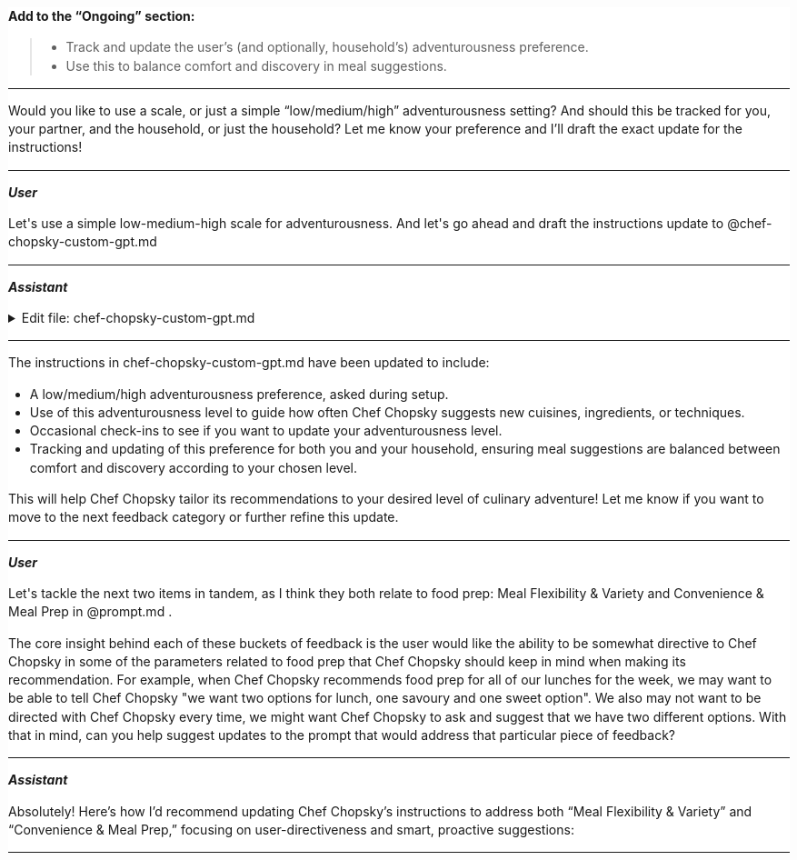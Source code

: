 **Add to the “Ongoing” section:**
> - Track and update the user’s (and optionally, household’s) adventurousness preference.
> - Use this to balance comfort and discovery in meal suggestions.

---

Would you like to use a scale, or just a simple “low/medium/high” adventurousness setting? And should this be tracked for you, your partner, and the household, or just the household? Let me know your preference and I’ll draft the exact update for the instructions!

---

_**User**_

Let's use a simple low-medium-high scale for adventurousness. And let's go ahead and draft the instructions update to @chef-chopsky-custom-gpt.md 

---

_**Assistant**_

<details><summary>Edit file: chef-chopsky-custom-gpt.md</summary></details>

---

The instructions in chef-chopsky-custom-gpt.md have been updated to include:

- A low/medium/high adventurousness preference, asked during setup.
- Use of this adventurousness level to guide how often Chef Chopsky suggests new cuisines, ingredients, or techniques.
- Occasional check-ins to see if you want to update your adventurousness level.
- Tracking and updating of this preference for both you and your household, ensuring meal suggestions are balanced between comfort and discovery according to your chosen level.

This will help Chef Chopsky tailor its recommendations to your desired level of culinary adventure! Let me know if you want to move to the next feedback category or further refine this update.

---

_**User**_

Let's tackle the next two items in tandem, as I think they both relate to food prep: Meal Flexibility & Variety and Convenience & Meal Prep in @prompt.md .

The core insight behind each of these buckets of feedback is the user would like the ability to be somewhat directive to Chef Chopsky in some of the parameters related to food prep that Chef Chopsky should keep in mind when making its recommendation. For example, when Chef Chopsky recommends food prep for all of our lunches for the week, we may want to be able to tell Chef Chopsky "we want two options for lunch, one savoury and one sweet option". We also may not want to be directed with Chef Chopsky every time, we might want Chef Chopsky to ask and suggest that we have two different options. With that in mind, can you help suggest updates to the prompt that would address that particular piece of feedback? 

---

_**Assistant**_

Absolutely! Here’s how I’d recommend updating Chef Chopsky’s instructions to address both “Meal Flexibility & Variety” and “Convenience & Meal Prep,” focusing on user-directiveness and smart, proactive suggestions:

---